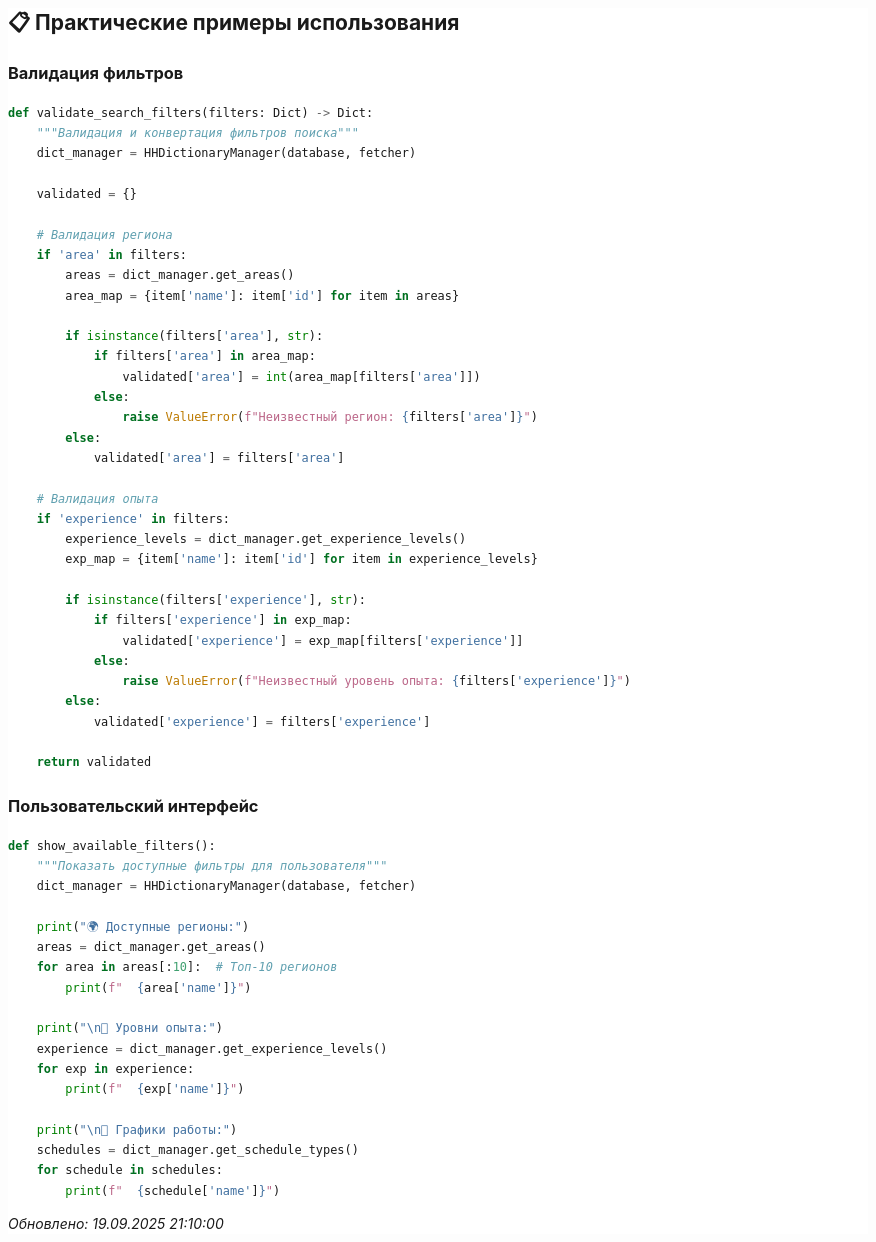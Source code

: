 ## 📋 Практические примеры использования

### Валидация фильтров
```python
def validate_search_filters(filters: Dict) -> Dict:
    """Валидация и конвертация фильтров поиска"""
    dict_manager = HHDictionaryManager(database, fetcher)
    
    validated = {}
    
    # Валидация региона
    if 'area' in filters:
        areas = dict_manager.get_areas()
        area_map = {item['name']: item['id'] for item in areas}
        
        if isinstance(filters['area'], str):
            if filters['area'] in area_map:
                validated['area'] = int(area_map[filters['area']])
            else:
                raise ValueError(f"Неизвестный регион: {filters['area']}")
        else:
            validated['area'] = filters['area']
    
    # Валидация опыта
    if 'experience' in filters:
        experience_levels = dict_manager.get_experience_levels()
        exp_map = {item['name']: item['id'] for item in experience_levels}
        
        if isinstance(filters['experience'], str):
            if filters['experience'] in exp_map:
                validated['experience'] = exp_map[filters['experience']]
            else:
                raise ValueError(f"Неизвестный уровень опыта: {filters['experience']}")
        else:
            validated['experience'] = filters['experience']
    
    return validated
```

### Пользовательский интерфейс
```python
def show_available_filters():
    """Показать доступные фильтры для пользователя"""
    dict_manager = HHDictionaryManager(database, fetcher)
    
    print("🌍 Доступные регионы:")
    areas = dict_manager.get_areas()
    for area in areas[:10]:  # Топ-10 регионов
        print(f"  {area['name']}")
    
    print("\n💼 Уровни опыта:")
    experience = dict_manager.get_experience_levels()
    for exp in experience:
        print(f"  {exp['name']}")
    
    print("\n📅 Графики работы:")
    schedules = dict_manager.get_schedule_types()
    for schedule in schedules:
        print(f"  {schedule['name']}")
```

*Обновлено: 19.09.2025 21:10:00*
